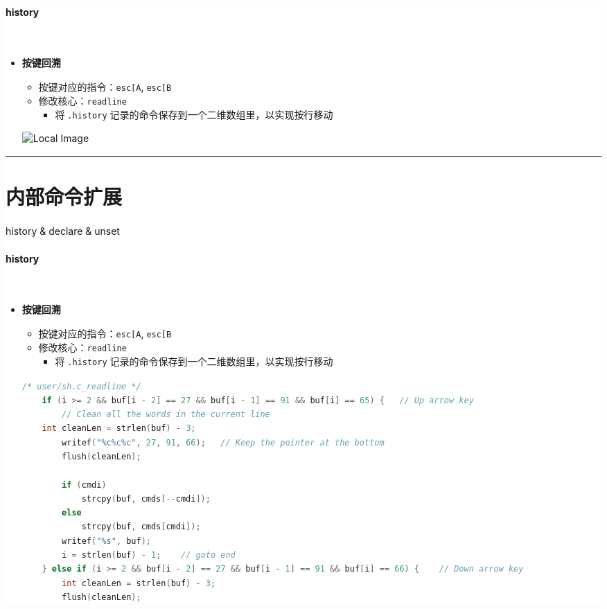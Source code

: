 #### **history**
<br>

- **按键回溯**

	<div grid="~ cols-2 gap-10">

	<div>

	- 按键对应的指令：`esc[A`, `esc[B`
	- 修改核心：`readline`
		- 将 `.history` 记录的命令保存到一个二维数组里，以实现按行移动

	</div>
	
	<div m="-t-50">
	
	![Local Image](/mindmap.png)
	
	</div>

	</div>
---

# **内部命令扩展**
history & declare & unset
<br>

#### **history**
<br>

- **按键回溯**

	<div grid="~ cols-2 gap-10">

	<div>

	- 按键对应的指令：`esc[A`, `esc[B`
	- 修改核心：`readline`
		- 将 `.history` 记录的命令保存到一个二维数组里，以实现按行移动

	</div>
	
	<div m="-t-45">
	
	```c
	/* user/sh.c_readline */
		if (i >= 2 && buf[i - 2] == 27 && buf[i - 1] == 91 && buf[i] == 65) {	// Up arrow key
	    	// Clean all the words in the current line
      	int cleanLen = strlen(buf) - 3;
	    	writef("%c%c%c", 27, 91, 66);   // Keep the pointer at the bottom
	    	flush(cleanLen);
	
	    	if (cmdi) 
	        	strcpy(buf, cmds[--cmdi]);
	    	else 
	        	strcpy(buf, cmds[cmdi]);
	    	writef("%s", buf);
	    	i = strlen(buf) - 1;    // goto end
		} else if (i >= 2 && buf[i - 2] == 27 && buf[i - 1] == 91 && buf[i] == 66) { 	// Down arrow key
	    	int cleanLen = strlen(buf) - 3;
	    	flush(cleanLen);
	